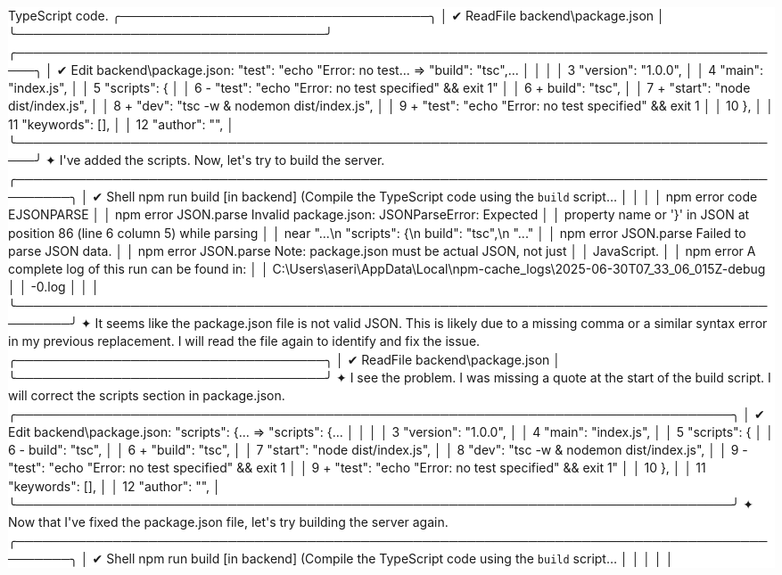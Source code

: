   TypeScript code.
 ╭───────────────────────────────────╮
 │ ✔  ReadFile backend\package.json  │
 ╰───────────────────────────────────╯
 ╭────────────────────────────────────────────────────────────────────────────────────────╮
 │ ✔  Edit backend\package.json: "test": "echo \"Error: no test... => "build": "tsc",...  │
 │                                                                                        │
 │    3      "version": "1.0.0",                                                          │
 │    4      "main": "index.js",                                                          │
 │    5      "scripts": {                                                                 │
 │    6    -   "test": "echo \"Error: no test specified\" && exit 1"                      │
 │    6    +   build": "tsc",                                                             │
 │    7    +   "start": "node dist/index.js",                                             │
 │    8    +   "dev": "tsc -w & nodemon dist/index.js",                                   │
 │    9    +   "test": "echo \"Error: no test specified\" && exit 1                       │
 │    10     },                                                                           │
 │    11     "keywords": [],                                                              │
 │    12     "author": "",                                                                │
 ╰────────────────────────────────────────────────────────────────────────────────────────╯
✦ I've added the scripts. Now, let's try to build the server.
 ╭────────────────────────────────────────────────────────────────────────────────────────────╮
 │ ✔  Shell npm run build [in backend] (Compile the TypeScript code using the `build` script… │
 │                                                                                            │
 │    npm error code EJSONPARSE                                                               │
 │    npm error JSON.parse Invalid package.json: JSONParseError: Expected                     │
 │    property name or '}' in JSON at position 86 (line 6 column 5) while parsing             │
 │    near "...\n  \"scripts\": {\n    build\": \"tsc\",\n    \"..."                          │
 │    npm error JSON.parse Failed to parse JSON data.                                         │
 │    npm error JSON.parse Note: package.json must be actual JSON, not just                   │
 │    JavaScript.                                                                             │
 │    npm error A complete log of this run can be found in:                                   │
 │    C:\Users\aseri\AppData\Local\npm-cache\_logs\2025-06-30T07_33_06_015Z-debug             │
 │    -0.log                                                                                  │
 │                                                                                            │
 ╰────────────────────────────────────────────────────────────────────────────────────────────╯
✦ It seems like the package.json file is not valid JSON. This is likely due to a missing
  comma or a similar syntax error in my previous replacement. I will read the file again to
  identify and fix the issue.
 ╭───────────────────────────────────╮
 │ ✔  ReadFile backend\package.json  │
 ╰───────────────────────────────────╯
✦ I see the problem. I was missing a quote at the start of the build script. I will correct
  the scripts section in package.json.
 ╭─────────────────────────────────────────────────────────────────────────────────╮
 │ ✔  Edit backend\package.json: "scripts": {... => "scripts": {...                │
 │                                                                                 │
 │    3      "version": "1.0.0",                                                   │
 │    4      "main": "index.js",                                                   │
 │    5        "scripts": {                                                        │
 │    6    -   build": "tsc",                                                      │
 │    6    +   "build": "tsc",                                                     │
 │    7        "start": "node dist/index.js",                                      │
 │    8        "dev": "tsc -w & nodemon dist/index.js",                            │
 │    9    -   "test": "echo \"Error: no test specified\" && exit 1                │
 │    9    +   "test": "echo \"Error: no test specified\" && exit 1"               │
 │    10     },                                                                    │
 │    11     "keywords": [],                                                       │
 │    12     "author": "",                                                         │
 ╰─────────────────────────────────────────────────────────────────────────────────╯
✦ Now that I've fixed the package.json file, let's try building the server again.
 ╭────────────────────────────────────────────────────────────────────────────────────────────╮
 │ ✔  Shell npm run build [in backend] (Compile the TypeScript code using the `build` script… │
 │                                                                                            │
 │                                                                                            │